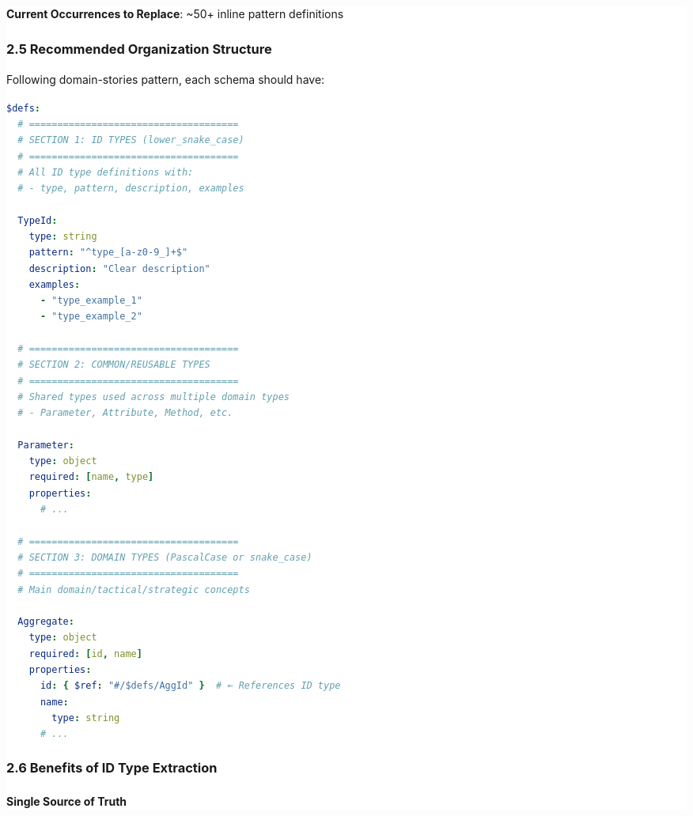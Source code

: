 **Current Occurrences to Replace**: ~50+ inline pattern definitions

### 2.5 Recommended Organization Structure

Following domain-stories pattern, each schema should have:

```yaml
$defs:
  # =====================================
  # SECTION 1: ID TYPES (lower_snake_case)
  # =====================================
  # All ID type definitions with:
  # - type, pattern, description, examples

  TypeId:
    type: string
    pattern: "^type_[a-z0-9_]+$"
    description: "Clear description"
    examples:
      - "type_example_1"
      - "type_example_2"

  # =====================================
  # SECTION 2: COMMON/REUSABLE TYPES
  # =====================================
  # Shared types used across multiple domain types
  # - Parameter, Attribute, Method, etc.

  Parameter:
    type: object
    required: [name, type]
    properties:
      # ...

  # =====================================
  # SECTION 3: DOMAIN TYPES (PascalCase or snake_case)
  # =====================================
  # Main domain/tactical/strategic concepts

  Aggregate:
    type: object
    required: [id, name]
    properties:
      id: { $ref: "#/$defs/AggId" }  # ← References ID type
      name:
        type: string
      # ...
```

### 2.6 Benefits of ID Type Extraction

#### Single Source of Truth
